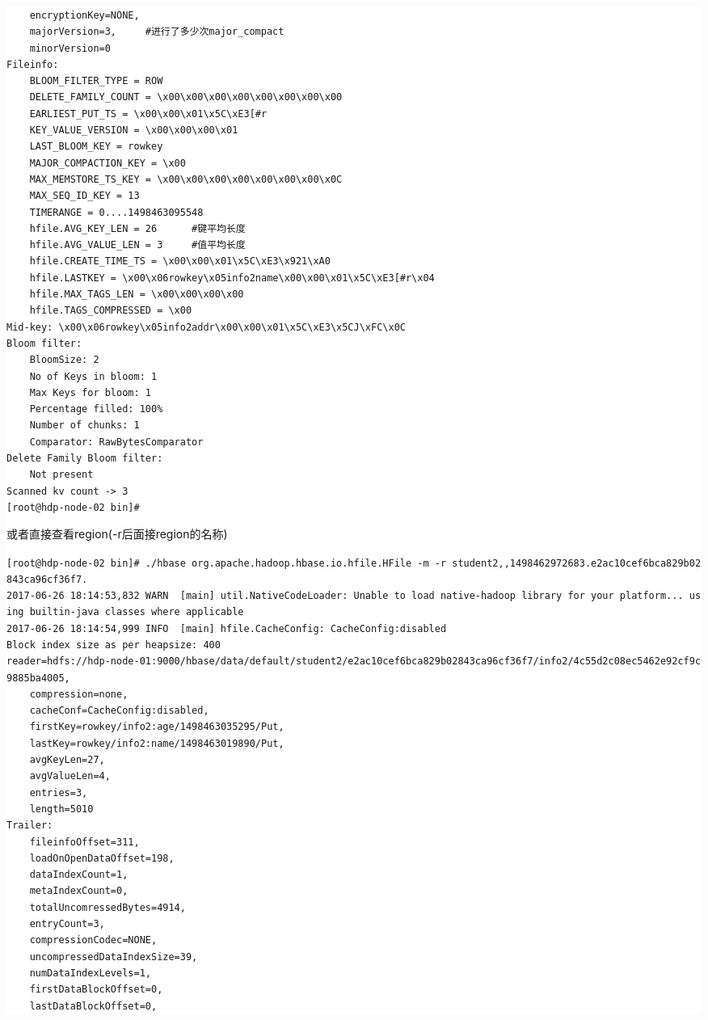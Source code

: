 ```
    encryptionKey=NONE,
    majorVersion=3,		#进行了多少次major_compact
    minorVersion=0
Fileinfo:
    BLOOM_FILTER_TYPE = ROW
    DELETE_FAMILY_COUNT = \x00\x00\x00\x00\x00\x00\x00\x00
    EARLIEST_PUT_TS = \x00\x00\x01\x5C\xE3[#r
    KEY_VALUE_VERSION = \x00\x00\x00\x01
    LAST_BLOOM_KEY = rowkey
    MAJOR_COMPACTION_KEY = \x00
    MAX_MEMSTORE_TS_KEY = \x00\x00\x00\x00\x00\x00\x00\x0C
    MAX_SEQ_ID_KEY = 13
    TIMERANGE = 0....1498463095548
    hfile.AVG_KEY_LEN = 26		#键平均长度
    hfile.AVG_VALUE_LEN = 3		#值平均长度
    hfile.CREATE_TIME_TS = \x00\x00\x01\x5C\xE3\x921\xA0
    hfile.LASTKEY = \x00\x06rowkey\x05info2name\x00\x00\x01\x5C\xE3[#r\x04
    hfile.MAX_TAGS_LEN = \x00\x00\x00\x00
    hfile.TAGS_COMPRESSED = \x00
Mid-key: \x00\x06rowkey\x05info2addr\x00\x00\x01\x5C\xE3\x5CJ\xFC\x0C
Bloom filter:
    BloomSize: 2
    No of Keys in bloom: 1
    Max Keys for bloom: 1
    Percentage filled: 100%
    Number of chunks: 1
    Comparator: RawBytesComparator
Delete Family Bloom filter:
    Not present
Scanned kv count -> 3
[root@hdp-node-02 bin]# 

```

或者直接查看region(-r后面接region的名称)
```
[root@hdp-node-02 bin]# ./hbase org.apache.hadoop.hbase.io.hfile.HFile -m -r student2,,1498462972683.e2ac10cef6bca829b02843ca96cf36f7.
2017-06-26 18:14:53,832 WARN  [main] util.NativeCodeLoader: Unable to load native-hadoop library for your platform... using builtin-java classes where applicable
2017-06-26 18:14:54,999 INFO  [main] hfile.CacheConfig: CacheConfig:disabled
Block index size as per heapsize: 400
reader=hdfs://hdp-node-01:9000/hbase/data/default/student2/e2ac10cef6bca829b02843ca96cf36f7/info2/4c55d2c08ec5462e92cf9c9885ba4005,
    compression=none,
    cacheConf=CacheConfig:disabled,
    firstKey=rowkey/info2:age/1498463035295/Put,
    lastKey=rowkey/info2:name/1498463019890/Put,
    avgKeyLen=27,
    avgValueLen=4,
    entries=3,
    length=5010
Trailer:
    fileinfoOffset=311,
    loadOnOpenDataOffset=198,
    dataIndexCount=1,
    metaIndexCount=0,
    totalUncomressedBytes=4914,
    entryCount=3,
    compressionCodec=NONE,
    uncompressedDataIndexSize=39,
    numDataIndexLevels=1,
    firstDataBlockOffset=0,
    lastDataBlockOffset=0,
```